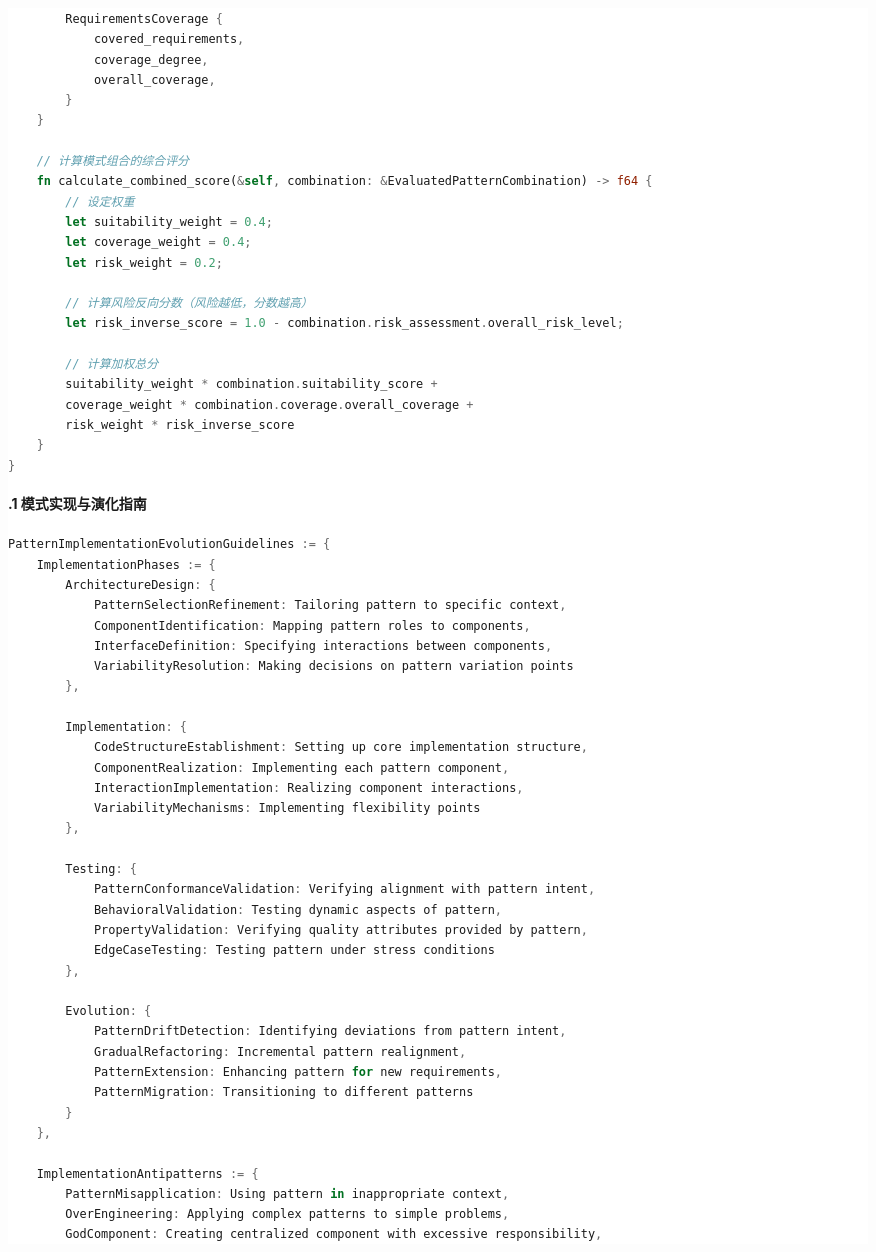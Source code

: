 ```rust
        RequirementsCoverage {
            covered_requirements,
            coverage_degree,
            overall_coverage,
        }
    }
    
    // 计算模式组合的综合评分
    fn calculate_combined_score(&self, combination: &EvaluatedPatternCombination) -> f64 {
        // 设定权重
        let suitability_weight = 0.4;
        let coverage_weight = 0.4;
        let risk_weight = 0.2;
        
        // 计算风险反向分数（风险越低，分数越高）
        let risk_inverse_score = 1.0 - combination.risk_assessment.overall_risk_level;
        
        // 计算加权总分
        suitability_weight * combination.suitability_score +
        coverage_weight * combination.coverage.overall_coverage +
        risk_weight * risk_inverse_score
    }
}

```

#### .1  模式实现与演化指南

```rust
PatternImplementationEvolutionGuidelines := {
    ImplementationPhases := {
        ArchitectureDesign: {
            PatternSelectionRefinement: Tailoring pattern to specific context,
            ComponentIdentification: Mapping pattern roles to components,
            InterfaceDefinition: Specifying interactions between components,
            VariabilityResolution: Making decisions on pattern variation points
        },
        
        Implementation: {
            CodeStructureEstablishment: Setting up core implementation structure,
            ComponentRealization: Implementing each pattern component,
            InteractionImplementation: Realizing component interactions,
            VariabilityMechanisms: Implementing flexibility points
        },
        
        Testing: {
            PatternConformanceValidation: Verifying alignment with pattern intent,
            BehavioralValidation: Testing dynamic aspects of pattern,
            PropertyValidation: Verifying quality attributes provided by pattern,
            EdgeCaseTesting: Testing pattern under stress conditions
        },
        
        Evolution: {
            PatternDriftDetection: Identifying deviations from pattern intent,
            GradualRefactoring: Incremental pattern realignment,
            PatternExtension: Enhancing pattern for new requirements,
            PatternMigration: Transitioning to different patterns
        }
    },
    
    ImplementationAntipatterns := {
        PatternMisapplication: Using pattern in inappropriate context,
        OverEngineering: Applying complex patterns to simple problems,
        GodComponent: Creating centralized component with excessive responsibility,
```